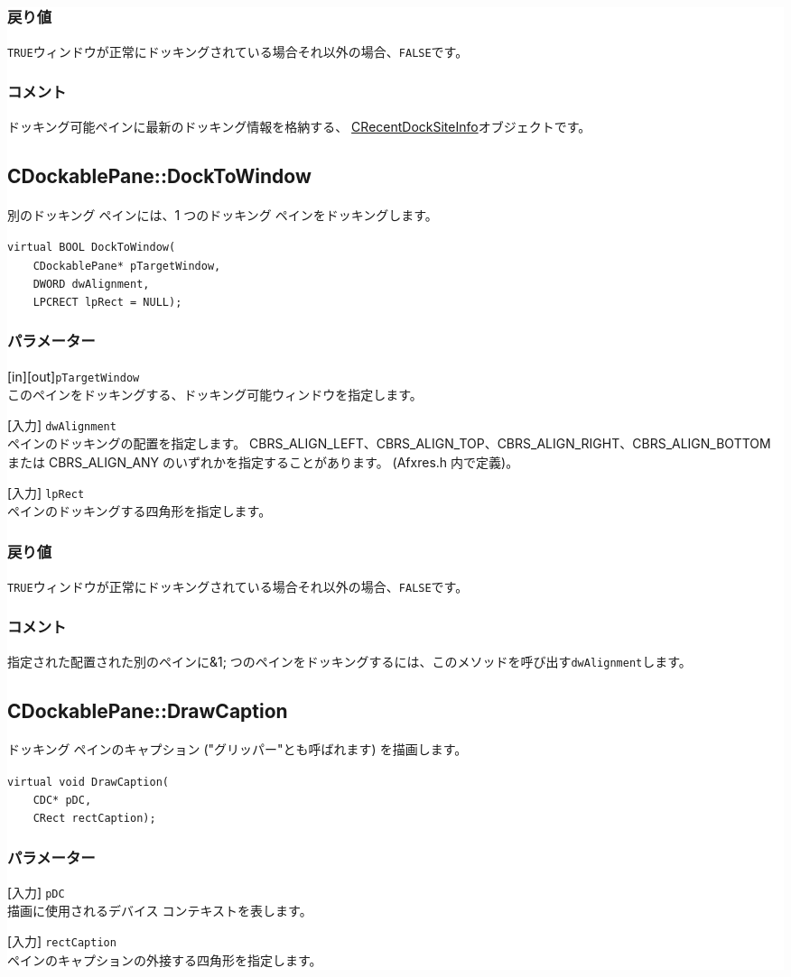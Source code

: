 ### <a name="return-value"></a>戻り値  
 `TRUE`ウィンドウが正常にドッキングされている場合それ以外の場合、`FALSE`です。  
  
### <a name="remarks"></a>コメント  
 ドッキング可能ペインに最新のドッキング情報を格納する、 [CRecentDockSiteInfo](../../mfc/reference/crecentdocksiteinfo-class.md)オブジェクトです。  
  
##  <a name="a-namedocktowindowa--cdockablepanedocktowindow"></a><a name="docktowindow"></a>CDockablePane::DockToWindow  
 別のドッキング ペインには、1 つのドッキング ペインをドッキングします。  
  
```  
virtual BOOL DockToWindow(
    CDockablePane* pTargetWindow,  
    DWORD dwAlignment,  
    LPCRECT lpRect = NULL);
```  
  
### <a name="parameters"></a>パラメーター  
 [in][out]`pTargetWindow`  
 このペインをドッキングする、ドッキング可能ウィンドウを指定します。  
  
 [入力] `dwAlignment`  
 ペインのドッキングの配置を指定します。 CBRS_ALIGN_LEFT、CBRS_ALIGN_TOP、CBRS_ALIGN_RIGHT、CBRS_ALIGN_BOTTOM または CBRS_ALIGN_ANY のいずれかを指定することがあります。 (Afxres.h 内で定義)。  
  
 [入力] `lpRect`  
 ペインのドッキングする四角形を指定します。  
  
### <a name="return-value"></a>戻り値  
 `TRUE`ウィンドウが正常にドッキングされている場合それ以外の場合、`FALSE`です。  
  
### <a name="remarks"></a>コメント  
 指定された配置された別のペインに&1; つのペインをドッキングするには、このメソッドを呼び出す`dwAlignment`します。  
  
##  <a name="a-namedrawcaptiona--cdockablepanedrawcaption"></a><a name="drawcaption"></a>CDockablePane::DrawCaption  
 ドッキング ペインのキャプション ("グリッパー"とも呼ばれます) を描画します。  
  
```  
virtual void DrawCaption(
    CDC* pDC,  
    CRect rectCaption);
```  
  
### <a name="parameters"></a>パラメーター  
 [入力] `pDC`  
 描画に使用されるデバイス コンテキストを表します。  
  
 [入力] `rectCaption`  
 ペインのキャプションの外接する四角形を指定します。  
  